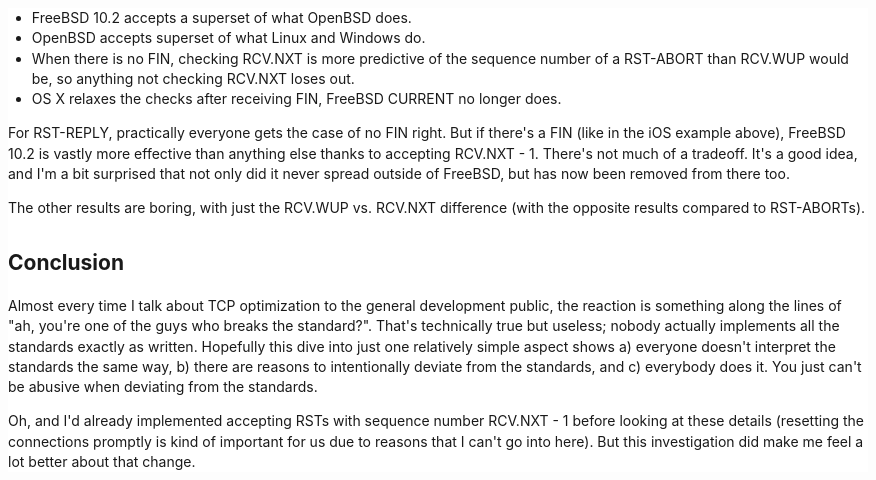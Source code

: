 * FreeBSD 10.2 accepts a superset of what OpenBSD does.
* OpenBSD accepts superset of what Linux and Windows do.
* When there is no FIN, checking RCV.NXT is more predictive of the sequence number of a RST-ABORT than RCV.WUP would be, so anything not checking RCV.NXT loses out.
* OS X relaxes the checks after receiving FIN, FreeBSD CURRENT no longer does.

For RST-REPLY, practically everyone gets the case of no FIN right. But if there's a FIN (like in the iOS example above), FreeBSD 10.2 is vastly more effective than anything else thanks to accepting RCV.NXT - 1. There's not much of a tradeoff. It's a good idea, and I'm a bit surprised that not only did it never spread outside of FreeBSD, but has now been removed from there too.

The other results are boring, with just the RCV.WUP vs. RCV.NXT difference (with the opposite results compared to RST-ABORTs).

## Conclusion

Almost every time I talk about TCP optimization to the general development public, the reaction is something along the lines of "ah, you're one of the guys who breaks the standard?". That's technically true but useless; nobody actually implements all the standards exactly as written. Hopefully this dive into just one relatively simple aspect shows a) everyone doesn't interpret the standards the same way, b) there are reasons to intentionally deviate from the standards, and c) everybody does it. You just can't be abusive when deviating from the standards.

Oh, and I'd already implemented accepting RSTs with sequence number RCV.NXT - 1 before looking at these details (resetting the connections promptly is kind of important for us due to reasons that I can't go into here). But this investigation did make me feel a lot better about that change.